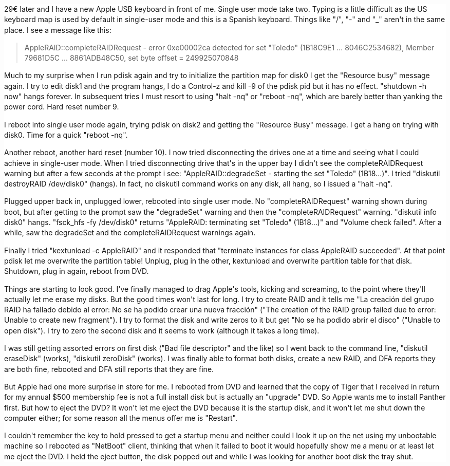 29€ later and I have a new Apple USB keyboard in front of me. Single user mode take two. Typing is a little difficult as the US keyboard map is used by default in single-user mode and this is a Spanish keyboard. Things like "/", "-" and "\_" aren't in the same place. I see a message like this:

> AppleRAID::completeRAIDRequest - error 0xe00002ca detected for set "Toledo" (1B18C9E1 ... 8046C2534682), Member 79681D5C ... 8861ADB48C50, set byte offset = 249925070848

Much to my surprise when I run pdisk again and try to initialize the partition map for disk0 I get the "Resource busy" message again. I try to edit disk1 and the program hangs, I do a Control-z and kill -9 of the pdisk pid but it has no effect. "shutdown -h now" hangs forever. In subsequent tries I must resort to using "halt -nq" or "reboot -nq", which are barely better than yanking the power cord. Hard reset number 9.

I reboot into single user mode again, trying pdisk on disk2 and getting the "Resource Busy" message. I get a hang on trying with disk0. Time for a quick "reboot -nq".

Another reboot, another hard reset (number 10). I now tried disconnecting the drives one at a time and seeing what I could achieve in single-user mode. When I tried disconnecting drive that's in the upper bay I didn't see the completeRAIDRequest warning but after a few seconds at the prompt i see: "AppleRAID::degradeSet - starting the set "Toledo" (1B18...)". I tried "diskutil destroyRAID /dev/disk0" (hangs). In fact, no diskutil command works on any disk, all hang, so I issued a "halt -nq".

Plugged upper back in, unplugged lower, rebooted into single user mode. No "completeRAIDRequest" warning shown during boot, but after getting to the prompt saw the "degradeSet" warning and then the "completeRAIDRequest" warning. "diskutil info disk0" hangs. "fsck_hfs -fy /dev/disk0" returns "AppleRAID: terminating set "Toledo" (1B18...)" and "Volume check failed". After a while, saw the degradeSet and the completeRAIDRequest warnings again.

Finally I tried "kextunload -c AppleRAID" and it responded that "terminate instances for class AppleRAID succeeded". At that point pdisk let me overwrite the partition table! Unplug, plug in the other, kextunload and overwrite partition table for that disk. Shutdown, plug in again, reboot from DVD.

Things are starting to look good. I've finally managed to drag Apple's tools, kicking and screaming, to the point where they'll actually let me erase my disks. But the good times won't last for long. I try to create RAID and it tells me "La creación del grupo RAID ha fallado debido al error: No se ha podido crear una nueva fracción" ("The creation of the RAID group failed due to error: Unable to create new fragment"). I try to format the disk and write zeros to it but get "No se ha podido abrir el disco" ("Unable to open disk"). I try to zero the second disk and it seems to work (although it takes a long time).

I was still getting assorted errors on first disk ("Bad file descriptor" and the like) so I went back to the command line, "diskutil eraseDisk" (works), "diskutil zeroDisk" (works). I was finally able to format both disks, create a new RAID, and DFA reports they are both fine, rebooted and DFA still reports that they are fine.

But Apple had one more surprise in store for me. I rebooted from DVD and learned that the copy of Tiger that I received in return for my annual \$500 membership fee is not a full install disk but is actually an "upgrade" DVD. So Apple wants me to install Panther first. But how to eject the DVD? It won't let me eject the DVD because it is the startup disk, and it won't let me shut down the computer either; for some reason all the menus offer me is "Restart".

I couldn't remember the key to hold pressed to get a startup menu and neither could I look it up on the net using my unbootable machine so I rebooted as "NetBoot" client, thinking that when it failed to boot it would hopefully show me a menu or at least let me eject the DVD. I held the eject button, the disk popped out and while I was looking for another boot disk the tray shut.
